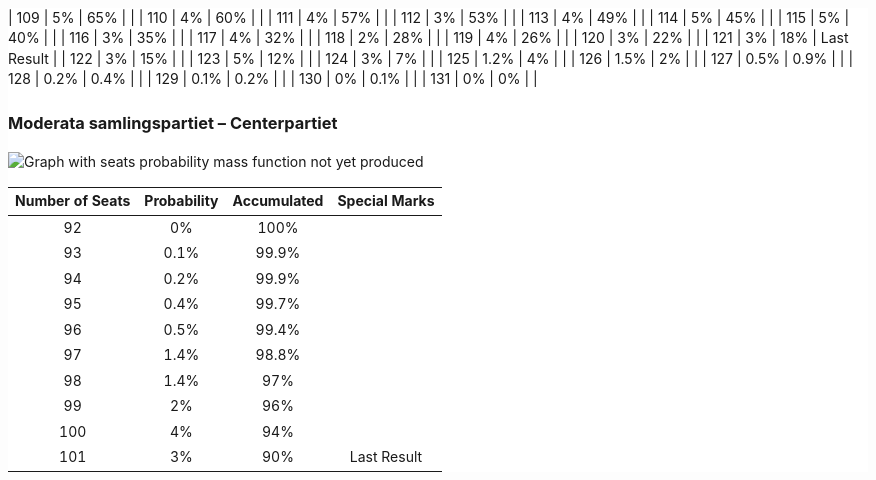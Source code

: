 | 109 | 5% | 65% |  |
| 110 | 4% | 60% |  |
| 111 | 4% | 57% |  |
| 112 | 3% | 53% |  |
| 113 | 4% | 49% |  |
| 114 | 5% | 45% |  |
| 115 | 5% | 40% |  |
| 116 | 3% | 35% |  |
| 117 | 4% | 32% |  |
| 118 | 2% | 28% |  |
| 119 | 4% | 26% |  |
| 120 | 3% | 22% |  |
| 121 | 3% | 18% | Last Result |
| 122 | 3% | 15% |  |
| 123 | 5% | 12% |  |
| 124 | 3% | 7% |  |
| 125 | 1.2% | 4% |  |
| 126 | 1.5% | 2% |  |
| 127 | 0.5% | 0.9% |  |
| 128 | 0.2% | 0.4% |  |
| 129 | 0.1% | 0.2% |  |
| 130 | 0% | 0.1% |  |
| 131 | 0% | 0% |  |

### Moderata samlingspartiet – Centerpartiet

![Graph with seats probability mass function not yet produced](2018-11-19-Inizio-coalitions-seats-pmf-m–c.png "Seats Probability Mass Function")

| Number of Seats | Probability | Accumulated | Special Marks |
|:---------------:|:-----------:|:-----------:|:-------------:|
| 92 | 0% | 100% |  |
| 93 | 0.1% | 99.9% |  |
| 94 | 0.2% | 99.9% |  |
| 95 | 0.4% | 99.7% |  |
| 96 | 0.5% | 99.4% |  |
| 97 | 1.4% | 98.8% |  |
| 98 | 1.4% | 97% |  |
| 99 | 2% | 96% |  |
| 100 | 4% | 94% |  |
| 101 | 3% | 90% | Last Result |